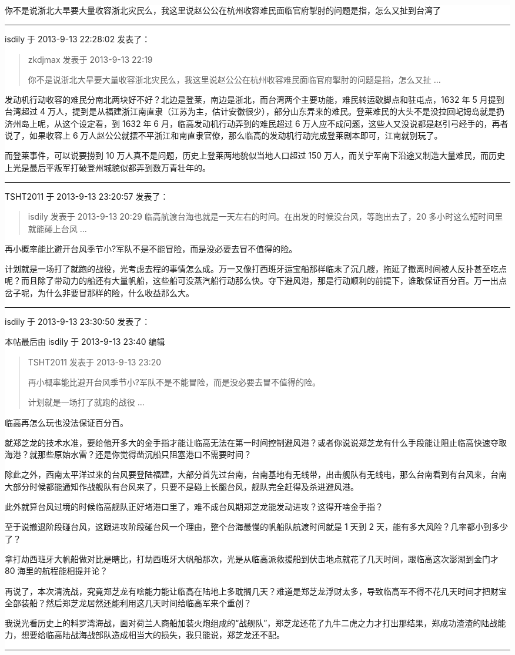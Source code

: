 你不是说浙北大旱要大量收容浙北灾民么，我这里说赵公公在杭州收容难民面临官府掣肘的问题是指，怎么又扯到台湾了

---

isdily 于 2013-9-13 22:28:02 发表了：

> zkdjmax 发表于 2013-9-13 22:19
>
> 你不是说浙北大旱要大量收容浙北灾民么，我这里说赵公公在杭州收容难民面临官府掣肘的问题是指，怎么又扯 ...

发动机行动收容的难民分南北两块好不好？北边是登莱，南边是浙北，而台湾两个主要功能，难民转运歇脚点和驻屯点，1632 年 5 月提到台湾超过 4 万人，提到是从福建浙江南直隶（江苏为主，估计安徽很少），部分山东弄来的难民。登莱难民的大头不是没拉回屺姆岛就是扔济州岛上呢，从这个设定看，到 1632 年 6 月，临高发动机行动弄到的难民超过 6 万人应不成问题，这些人又没说都是赵引弓经手的，再者说了，如果收容上 6 万人赵公公就摆不平浙江和南直隶官僚，那么临高的发动机行动完成登莱剧本即可，江南就别玩了。

而登莱事件，可以说要捞到 10 万人真不是问题，历史上登莱两地貌似当地人口超过 150 万人，而关宁军南下沿途又制造大量难民，而历史上光是最后平叛军打破登州城貌似都弄到数万青壮年的。

---

TSHT2011 于 2013-9-13 23:20:57 发表了：

> isdily 发表于 2013-9-13 20:29 临高航渡台海也就是一天左右的时间。在出发的时候没台风，等跑出去了，20 多小时这么短时间里就能碰上台风 ...

再小概率能比避开台风季节小?军队不是不能冒险，而是没必要去冒不值得的险。

计划就是一场打了就跑的战役，光考虑去程的事情怎么成。万一又像打西班牙运宝船那样临末了沉几艘，拖延了撤离时间被人反扑甚至吃点呢？而且除了带动力的船还有大量帆船，这些船可没蒸汽船行动那么快。夺下避风港，那是行动顺利的前提下，谁敢保证百分百。万一出点岔子呢，为什么非要冒那样的险，什么收益那么大。

---

isdily 于 2013-9-13 23:30:50 发表了：

本帖最后由 isdily 于 2013-9-13 23:40 编辑

> TSHT2011 发表于 2013-9-13 23:20
>
> 再小概率能比避开台风季节小?军队不是不能冒险，而是没必要去冒不值得的险。
>
> 计划就是一场打了就跑的战役 ...

临高再怎么玩也没法保证百分百。

就郑芝龙的技术水准，要给他开多大的金手指才能让临高无法在第一时间控制避风港？或者你说说郑芝龙有什么手段能让阻止临高快速夺取海港？就那些原始水雷？还是你觉得凿沉船只阻塞港口不需要时间？

除此之外，西南太平洋过来的台风要登陆福建，大部分首先过台南，台南基地有无线带，出击舰队有无线电，那么台南看到有台风来，台南大部分时候都能通知作战舰队有台风来了，只要不是碰上长腿台风，舰队完全赶得及杀进避风港。

此外就算台风过境的时候临高舰队正好堵港口里了，难不成台风期郑芝龙能发动进攻？这得开啥金手指？

至于说撤退阶段碰台风，这跟进攻阶段碰台风一个理由，整个台海最慢的帆船队航渡时间就是 1 天到 2 天，能有多大风险？几率都小到多少了？

拿打劫西班牙大帆船做对比是瞎比，打劫西班牙大帆船那次，光是从临高派救援船到伏击地点就花了几天时间，跟临高这次澎湖到金门才 80 海里的航程能相提并论？

再说了，本次清洗战，究竟郑芝龙有啥能力能让临高在陆地上多耽搁几天？难道是郑芝龙浮财太多，导致临高军不得不花几天时间才把财宝全部装船？然后郑芝龙居然还能利用这几天时间给临高军来个重创？

我说光看历史上的料罗湾海战，面对荷兰人商船加装火炮组成的“战舰队”，郑芝龙还花了九牛二虎之力才打出那结果，郑成功渣渣的陆战能力，想要给临高陆战海战部队造成相当大的损失，我只能说，郑芝龙还不配。

---
